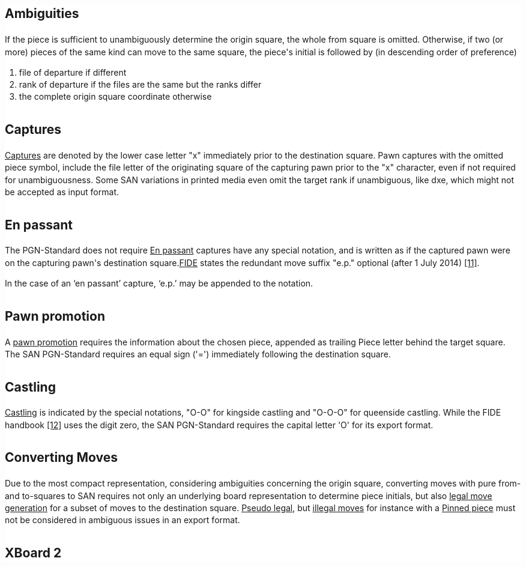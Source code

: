 ## Ambiguities

If the piece is sufficient to unambiguously determine the origin square, the whole from square is omitted. Otherwise, if two (or more) pieces of the same kind can move to the same square, the piece's initial is followed by (in descending order of preference)

1. file of departure if different
1. rank of departure if the files are the same but the ranks differ
1. the complete origin square coordinate otherwise

## Captures

[Captures](Captures "Captures") are denoted by the lower case letter "x" immediately prior to the destination square. Pawn captures with the omitted piece symbol, include the file letter of the originating square of the capturing pawn prior to the "x" character, even if not required for unambiguousness. Some SAN variations in printed media even omit the target rank if unambiguous, like dxe, which might not be accepted as input format.

## En passant

The PGN-Standard does not require [En passant](En_passant "En passant") captures have any special notation, and is written as if the captured pawn were on the capturing pawn's destination square.[FIDE](FIDE "FIDE") states the redundant move suffix "e.p." optional (after 1 July 2014) <a id="cite-note-11" href="#cite-ref-11">[11]</a>.

In the case of an ‘en passant’ capture, ‘e.p.’ may be appended to the notation.

## Pawn promotion

A [pawn promotion](Promotions "Promotions") requires the information about the chosen piece, appended as trailing Piece letter behind the target square. The SAN PGN-Standard requires an equal sign ('=') immediately following the destination square.

## Castling

[Castling](Castling "Castling") is indicated by the special notations, "O-O" for kingside castling and "O-O-O" for queenside castling. While the FIDE handbook <a id="cite-note-12" href="#cite-ref-12">[12]</a> uses the digit zero, the SAN PGN-Standard requires the capital letter 'O' for its export format.

## Converting Moves

Due to the most compact representation, considering ambiguities concerning the origin square, converting moves with pure from- and to-squares to SAN requires not only an underlying board representation to determine piece initials, but also [legal move generation](Move_Generation#Legal "Move Generation") for a subset of moves to the destination square. [Pseudo legal](Pseudo-Legal_Move "Pseudo-Legal Move"), but [illegal moves](Legal_Move "Legal Move") for instance with a [Pinned piece](Pin "Pin") must not be considered in ambiguous issues in an export format.

## XBoard 2
